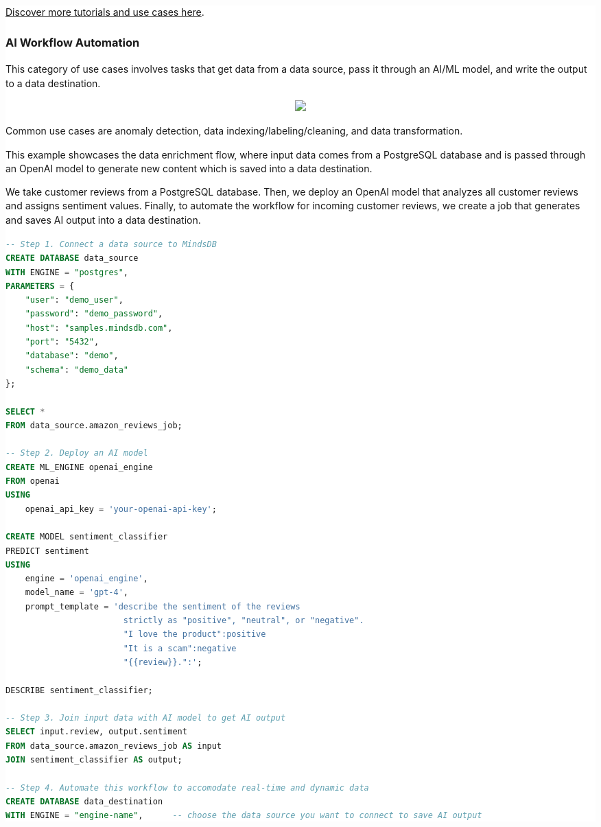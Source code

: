[Discover more tutorials and use cases here](https://docs.mindsdb.com/use-cases/overview?utm_medium=community&utm_source=github&utm_campaign=mindsdb%20repo).

### AI Workflow Automation

This category of use cases involves tasks that get data from a data source, pass it through an AI/ML model, and write the output to a data destination.

<p align="center">
  <img src="/docs/assets/ai_workflow_automation.png"/>
</p>

Common use cases are anomaly detection, data indexing/labeling/cleaning, and data transformation.

This example showcases the data enrichment flow, where input data comes from a PostgreSQL database and is passed through an OpenAI model to generate new content which is saved into a data destination.

We take customer reviews from a PostgreSQL database. Then, we deploy an OpenAI model that analyzes all customer reviews and assigns sentiment values. Finally, to automate the workflow for incoming customer reviews, we create a job that generates and saves AI output into a data destination.

```sql
-- Step 1. Connect a data source to MindsDB
CREATE DATABASE data_source
WITH ENGINE = "postgres",
PARAMETERS = {
    "user": "demo_user",
    "password": "demo_password",
    "host": "samples.mindsdb.com",
    "port": "5432",
    "database": "demo",
    "schema": "demo_data"
};

SELECT *
FROM data_source.amazon_reviews_job;

-- Step 2. Deploy an AI model
CREATE ML_ENGINE openai_engine
FROM openai
USING
    openai_api_key = 'your-openai-api-key';

CREATE MODEL sentiment_classifier
PREDICT sentiment
USING
    engine = 'openai_engine',
    model_name = 'gpt-4',
    prompt_template = 'describe the sentiment of the reviews
						strictly as "positive", "neutral", or "negative".
						"I love the product":positive
						"It is a scam":negative
						"{{review}}.":';

DESCRIBE sentiment_classifier;

-- Step 3. Join input data with AI model to get AI output
SELECT input.review, output.sentiment
FROM data_source.amazon_reviews_job AS input
JOIN sentiment_classifier AS output;

-- Step 4. Automate this workflow to accomodate real-time and dynamic data
CREATE DATABASE data_destination
WITH ENGINE = "engine-name",      -- choose the data source you want to connect to save AI output
```